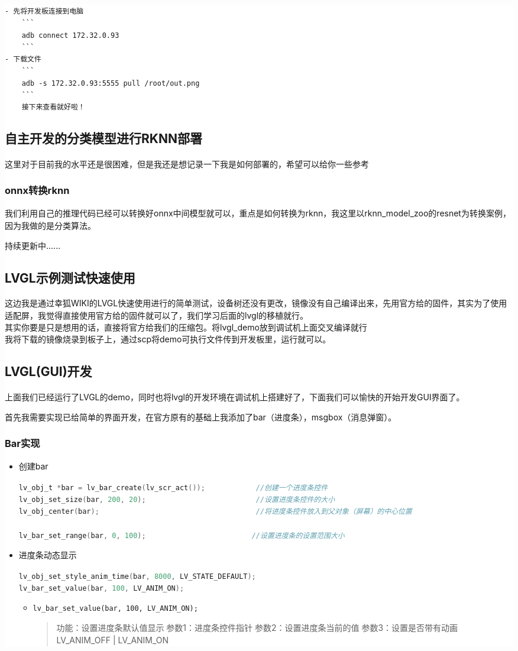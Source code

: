     - 先将开发板连接到电脑
        ```
        adb connect 172.32.0.93
        ``` 
    - 下载文件
        ```
        adb -s 172.32.0.93:5555 pull /root/out.png
        ``` 
        接下来查看就好啦！

## 自主开发的分类模型进行RKNN部署

这里对于目前我的水平还是很困难，但是我还是想记录一下我是如何部署的，希望可以给你一些参考

### onnx转换rknn

我们利用自己的推理代码已经可以转换好onnx中间模型就可以，重点是如何转换为rknn，我这里以rknn_model_zoo的resnet为转换案例，因为我做的是分类算法。

持续更新中......

## LVGL示例测试快速使用

这边我是通过幸狐WIKI的LVGL快速使用进行的简单测试，设备树还没有更改，镜像没有自己编译出来，先用官方给的固件，其实为了使用适配屏，我觉得直接使用官方给的固件就可以了，我们学习后面的lvgl的移植就行。  
其实你要是只是想用的话，直接将官方给我们的压缩包。将lvgl_demo放到调试机上面交叉编译就行  
我将下载的镜像烧录到板子上，通过scp将demo可执行文件传到开发板里，运行就可以。

## LVGL(GUI)开发

上面我们已经运行了LVGL的demo，同时也将lvgl的开发环境在调试机上搭建好了，下面我们可以愉快的开始开发GUI界面了。

首先我需要实现已给简单的界面开发，在官方原有的基础上我添加了bar（进度条），msgbox（消息弹窗）。

### Bar实现
- 创建bar
    ```c
    lv_obj_t *bar = lv_bar_create(lv_scr_act());            //创建一个进度条控件
    lv_obj_set_size(bar, 200, 20);                          //设置进度条控件的大小
    lv_obj_center(bar);                                     //将进度条控件放入到父对象（屏幕）的中心位置

    lv_bar_set_range(bar, 0, 100);                         //设置进度条的设置范围大小
    ``` 
- 进度条动态显示
    ```c
    lv_obj_set_style_anim_time(bar, 8000, LV_STATE_DEFAULT);
    lv_bar_set_value(bar, 100, LV_ANIM_ON);
    ``` 
    - `lv_bar_set_value(bar, 100, LV_ANIM_ON);`
      > 功能：设置进度条默认值显示
      > 参数1：进度条控件指针
      > 参数2：设置进度条当前的值
      > 参数3：设置是否带有动画 LV_ANIM_OFF | LV_ANIM_ON
